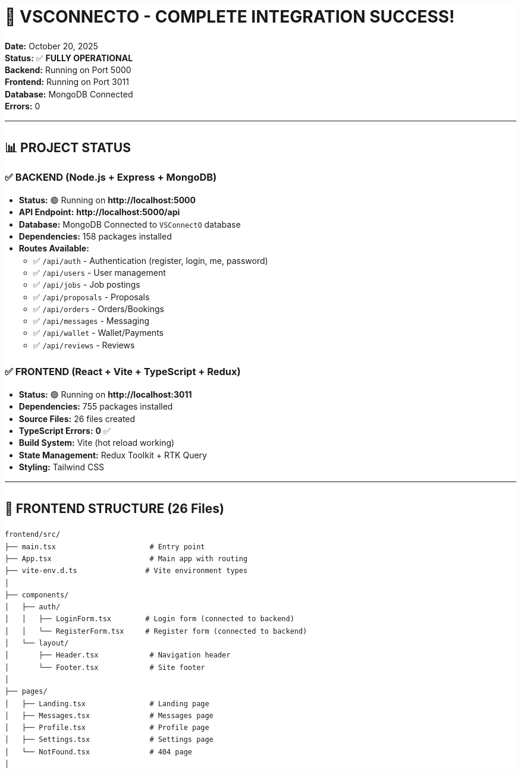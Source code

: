 # 🎉 VSCONNECTO - COMPLETE INTEGRATION SUCCESS!

**Date:** October 20, 2025  
**Status:** ✅ **FULLY OPERATIONAL**  
**Backend:** Running on Port 5000  
**Frontend:** Running on Port 3011  
**Database:** MongoDB Connected  
**Errors:** 0

---

## 📊 PROJECT STATUS

### ✅ **BACKEND (Node.js + Express + MongoDB)**
- **Status:** 🟢 Running on **http://localhost:5000**
- **API Endpoint:** **http://localhost:5000/api**
- **Database:** MongoDB Connected to `VSConnectO` database
- **Dependencies:** 158 packages installed
- **Routes Available:**
  - ✅ `/api/auth` - Authentication (register, login, me, password)
  - ✅ `/api/users` - User management
  - ✅ `/api/jobs` - Job postings
  - ✅ `/api/proposals` - Proposals
  - ✅ `/api/orders` - Orders/Bookings
  - ✅ `/api/messages` - Messaging
  - ✅ `/api/wallet` - Wallet/Payments
  - ✅ `/api/reviews` - Reviews

### ✅ **FRONTEND (React + Vite + TypeScript + Redux)**
- **Status:** 🟢 Running on **http://localhost:3011**
- **Dependencies:** 755 packages installed
- **Source Files:** 26 files created
- **TypeScript Errors:** **0** ✅
- **Build System:** Vite (hot reload working)
- **State Management:** Redux Toolkit + RTK Query
- **Styling:** Tailwind CSS

---

## 📁 FRONTEND STRUCTURE (26 Files)

```
frontend/src/
├── main.tsx                      # Entry point
├── App.tsx                       # Main app with routing
├── vite-env.d.ts                # Vite environment types
│
├── components/
│   ├── auth/
│   │   ├── LoginForm.tsx        # Login form (connected to backend)
│   │   └── RegisterForm.tsx     # Register form (connected to backend)
│   └── layout/
│       ├── Header.tsx            # Navigation header
│       └── Footer.tsx            # Site footer
│
├── pages/
│   ├── Landing.tsx               # Landing page
│   ├── Messages.tsx              # Messages page
│   ├── Profile.tsx               # Profile page
│   ├── Settings.tsx              # Settings page
│   └── NotFound.tsx              # 404 page
│
```